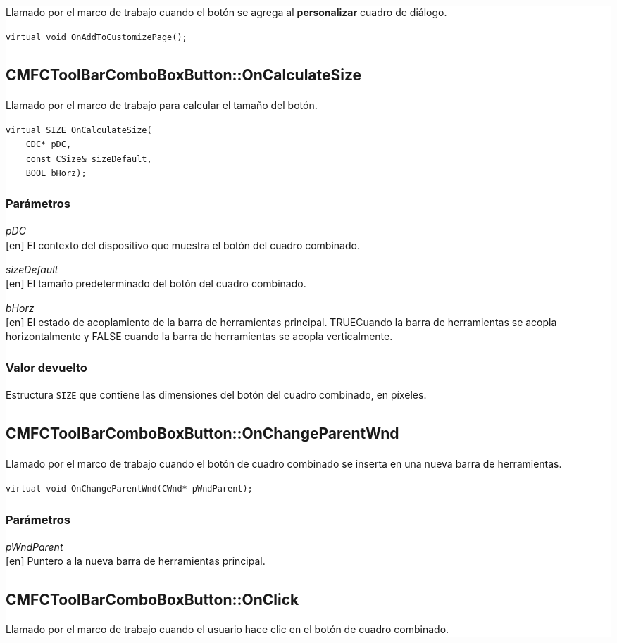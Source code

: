 Llamado por el marco de trabajo cuando el botón se agrega al **personalizar** cuadro de diálogo.

```
virtual void OnAddToCustomizePage();
```

## <a name="cmfctoolbarcomboboxbuttononcalculatesize"></a><a name="oncalculatesize"></a>CMFCToolBarComboBoxButton::OnCalculateSize

Llamado por el marco de trabajo para calcular el tamaño del botón.

```
virtual SIZE OnCalculateSize(
    CDC* pDC,
    const CSize& sizeDefault,
    BOOL bHorz);
```

### <a name="parameters"></a>Parámetros

*pDC*<br/>
[en] El contexto del dispositivo que muestra el botón del cuadro combinado.

*sizeDefault*<br/>
[en] El tamaño predeterminado del botón del cuadro combinado.

*bHorz*<br/>
[en] El estado de acoplamiento de la barra de herramientas principal. TRUECuando la barra de herramientas se acopla horizontalmente y FALSE cuando la barra de herramientas se acopla verticalmente.

### <a name="return-value"></a>Valor devuelto

Estructura `SIZE` que contiene las dimensiones del botón del cuadro combinado, en píxeles.

## <a name="cmfctoolbarcomboboxbuttononchangeparentwnd"></a><a name="onchangeparentwnd"></a>CMFCToolBarComboBoxButton::OnChangeParentWnd

Llamado por el marco de trabajo cuando el botón de cuadro combinado se inserta en una nueva barra de herramientas.

```
virtual void OnChangeParentWnd(CWnd* pWndParent);
```

### <a name="parameters"></a>Parámetros

*pWndParent*<br/>
[en] Puntero a la nueva barra de herramientas principal.

## <a name="cmfctoolbarcomboboxbuttononclick"></a><a name="onclick"></a>CMFCToolBarComboBoxButton::OnClick

Llamado por el marco de trabajo cuando el usuario hace clic en el botón de cuadro combinado.
